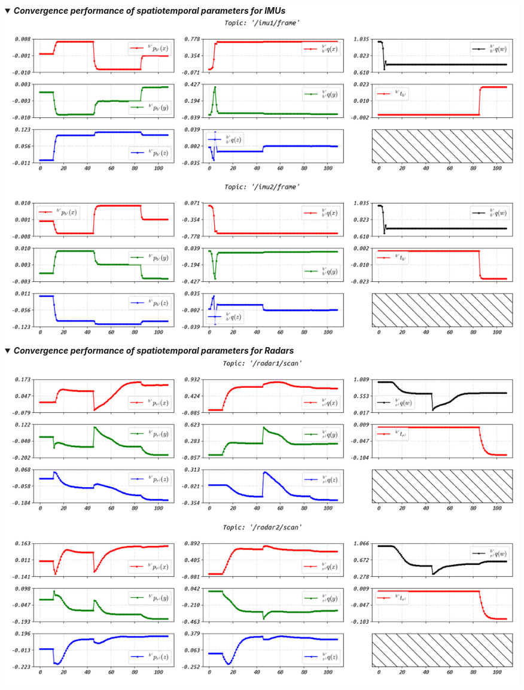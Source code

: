 <details open>
    <summary><b><i>Convergence performance of spatiotemporal parameters for IMUs</i></b></summary>
    <div align=center><img src="docs/img/figures-real/imu_imu1_frame.png" width =100%><img src="docs/img/figures-real/imu_imu2_frame.png" width =100%></div>
</details>

<details open>
    <summary><b><i>Convergence performance of spatiotemporal parameters for Radars</i></b></summary>
    <div align=center><img src="docs/img/figures-real/radar_radar1_scan.png" width =100%><img src="docs/img/figures-real/radar_radar2_scan.png" width =100%></div>